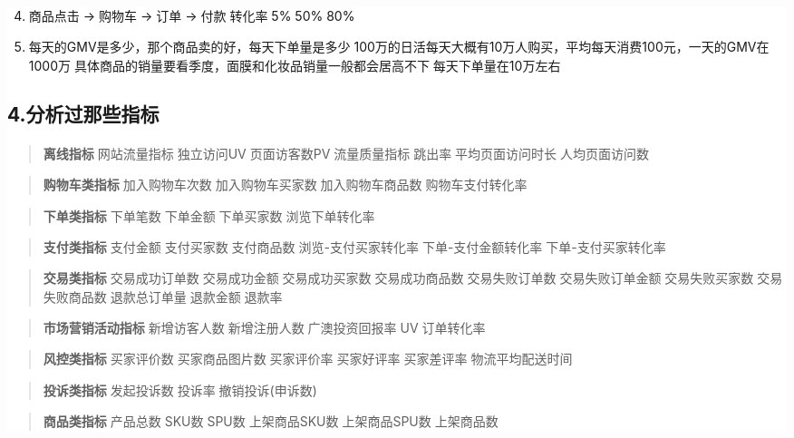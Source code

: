 4. 商品点击 -> 购物车 -> 订单 -> 付款 转化率
5%  50%  80%

5. 每天的GMV是多少，那个商品卖的好，每天下单量是多少
100万的日活每天大概有10万人购买，平均每天消费100元，一天的GMV在1000万
具体商品的销量要看季度，面膜和化妆品销量一般都会居高不下
每天下单量在10万左右


## 4.分析过那些指标
>**离线指标**
网站流量指标  独立访问UV  页面访客数PV
流量质量指标  跳出率  平均页面访问时长  人均页面访问数

>**购物车类指标**
加入购物车次数  加入购物车买家数  加入购物车商品数
购物车支付转化率

>**下单类指标**
下单笔数  下单金额  下单买家数  浏览下单转化率

>**支付类指标**
支付金额  支付买家数  支付商品数  浏览-支付买家转化率
下单-支付金额转化率  下单-支付买家转化率

>**交易类指标**
交易成功订单数  交易成功金额  交易成功买家数  交易成功商品数
交易失败订单数  交易失败订单金额  交易失败买家数
交易失败商品数  退款总订单量  退款金额  退款率

>**市场营销活动指标**
新增访客人数  新增注册人数  广澳投资回报率  UV  订单转化率

>**风控类指标**
买家评价数  买家商品图片数  买家评价率  买家好评率 买家差评率
物流平均配送时间

>**投诉类指标**
发起投诉数  投诉率  撤销投诉(申诉数)

>**商品类指标**
产品总数  SKU数  SPU数
上架商品SKU数  上架商品SPU数 上架商品数
